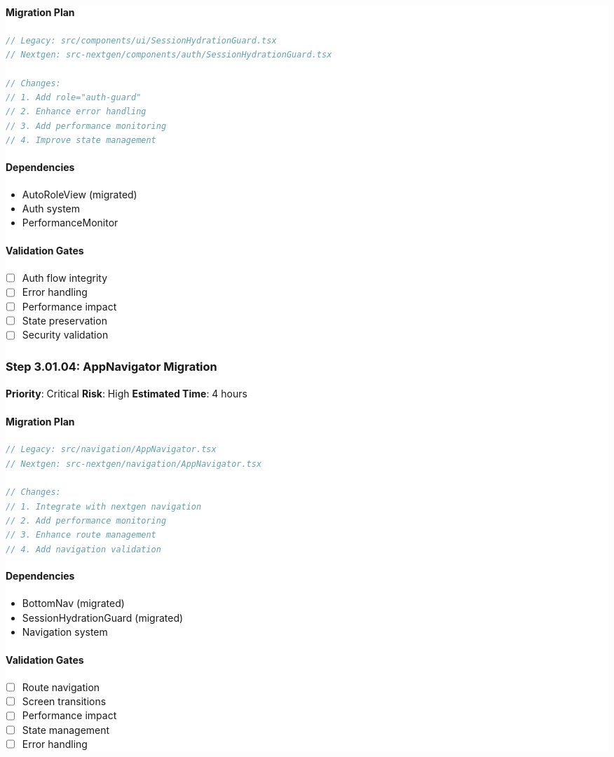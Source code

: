 #### **Migration Plan**
```typescript
// Legacy: src/components/ui/SessionHydrationGuard.tsx
// Nextgen: src-nextgen/components/auth/SessionHydrationGuard.tsx

// Changes:
// 1. Add role="auth-guard"
// 2. Enhance error handling
// 3. Add performance monitoring
// 4. Improve state management
```

#### **Dependencies**
- AutoRoleView (migrated)
- Auth system
- PerformanceMonitor

#### **Validation Gates**
- [ ] Auth flow integrity
- [ ] Error handling
- [ ] Performance impact
- [ ] State preservation
- [ ] Security validation

### **Step 3.01.04: AppNavigator Migration**
**Priority**: Critical
**Risk**: High
**Estimated Time**: 4 hours

#### **Migration Plan**
```typescript
// Legacy: src/navigation/AppNavigator.tsx
// Nextgen: src-nextgen/navigation/AppNavigator.tsx

// Changes:
// 1. Integrate with nextgen navigation
// 2. Add performance monitoring
// 3. Enhance route management
// 4. Add navigation validation
```

#### **Dependencies**
- BottomNav (migrated)
- SessionHydrationGuard (migrated)
- Navigation system

#### **Validation Gates**
- [ ] Route navigation
- [ ] Screen transitions
- [ ] Performance impact
- [ ] State management
- [ ] Error handling
